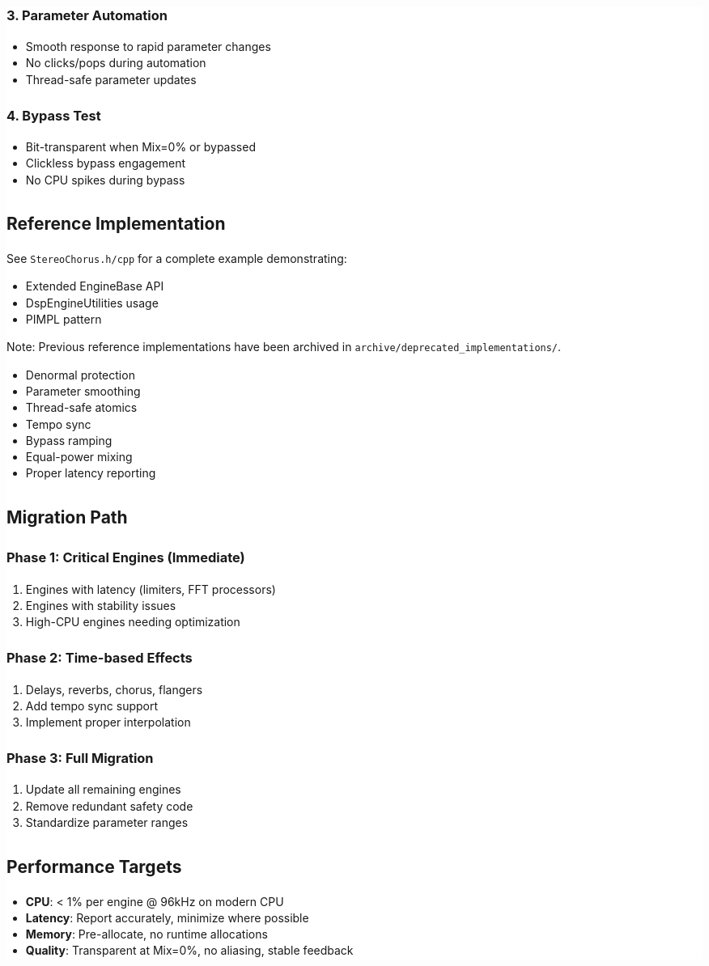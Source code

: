 ### 3. Parameter Automation
- Smooth response to rapid parameter changes
- No clicks/pops during automation
- Thread-safe parameter updates

### 4. Bypass Test
- Bit-transparent when Mix=0% or bypassed
- Clickless bypass engagement
- No CPU spikes during bypass

## Reference Implementation

See `StereoChorus.h/cpp` for a complete example demonstrating:
- Extended EngineBase API
- DspEngineUtilities usage
- PIMPL pattern

Note: Previous reference implementations have been archived in `archive/deprecated_implementations/`.
- Denormal protection
- Parameter smoothing
- Thread-safe atomics
- Tempo sync
- Bypass ramping
- Equal-power mixing
- Proper latency reporting

## Migration Path

### Phase 1: Critical Engines (Immediate)
1. Engines with latency (limiters, FFT processors)
2. Engines with stability issues
3. High-CPU engines needing optimization

### Phase 2: Time-based Effects
1. Delays, reverbs, chorus, flangers
2. Add tempo sync support
3. Implement proper interpolation

### Phase 3: Full Migration
1. Update all remaining engines
2. Remove redundant safety code
3. Standardize parameter ranges

## Performance Targets

- **CPU**: < 1% per engine @ 96kHz on modern CPU
- **Latency**: Report accurately, minimize where possible
- **Memory**: Pre-allocate, no runtime allocations
- **Quality**: Transparent at Mix=0%, no aliasing, stable feedback
